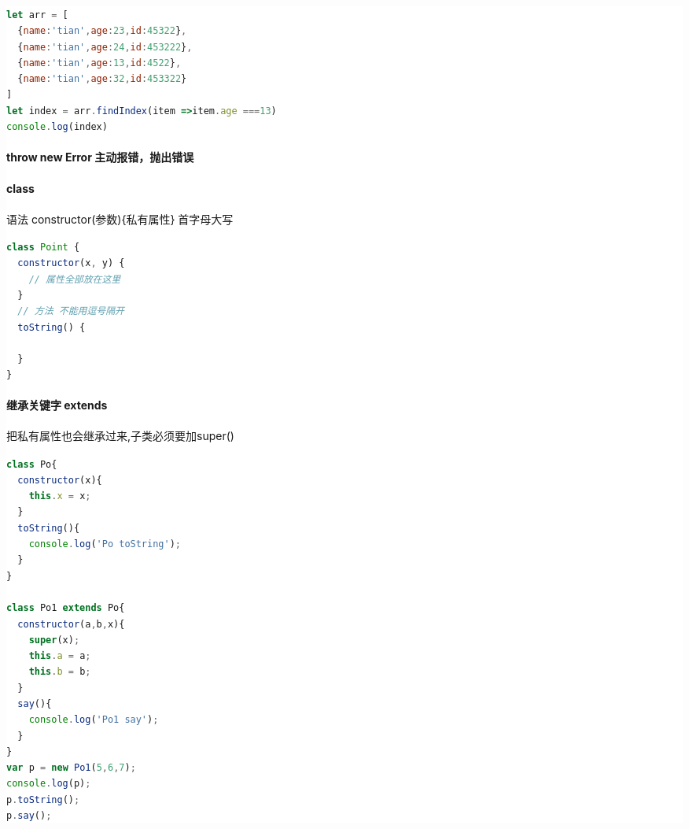 ```js
let arr = [
  {name:'tian',age:23,id:45322},
  {name:'tian',age:24,id:453222},
  {name:'tian',age:13,id:4522},
  {name:'tian',age:32,id:453322}
]
let index = arr.findIndex(item =>item.age ===13)
console.log(index)
```
#### throw new Error 主动报错，抛出错误

#### class
语法  constructor(参数){私有属性}  首字母大写
```js
class Point {
  constructor(x, y) {
    // 属性全部放在这里
  }
  // 方法 不能用逗号隔开
  toString() {

  }
}
```
#### 继承关键字  extends  
把私有属性也会继承过来,子类必须要加super()
```js
class Po{
  constructor(x){
    this.x = x;
  }
  toString(){
    console.log('Po toString');
  }
}

class Po1 extends Po{
  constructor(a,b,x){
    super(x);
    this.a = a;
    this.b = b;
  }
  say(){
    console.log('Po1 say');
  }
}
var p = new Po1(5,6,7);
console.log(p);
p.toString();
p.say();
```
